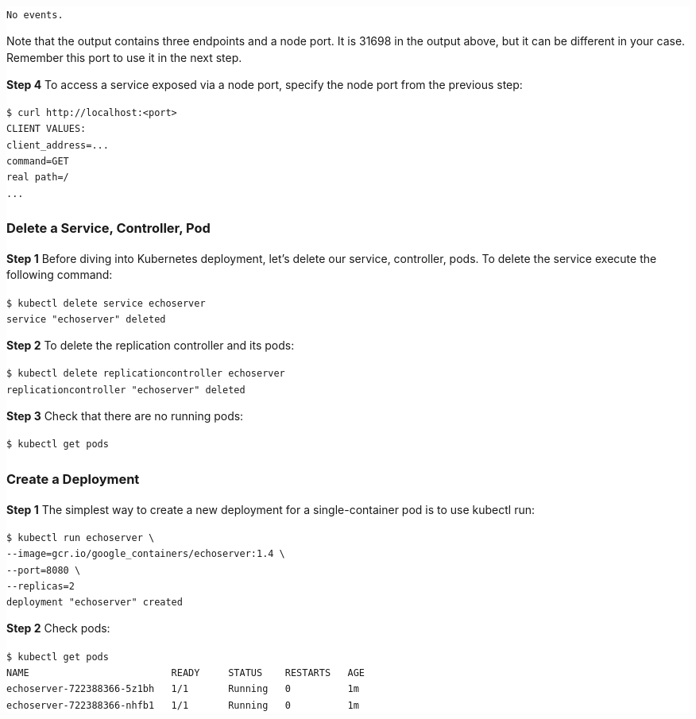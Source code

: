 ```
No events.
```
Note that the output contains three endpoints and a node port. It is 31698 in the output above, but it can be different in your case. Remember this port to use it in the next step.

**Step 4** To access a service exposed via a node port, specify the node port from the previous step:
```
$ curl http://localhost:<port>
CLIENT VALUES:
client_address=...
command=GET
real path=/
...
```

### Delete a Service, Controller, Pod

**Step 1** Before diving into Kubernetes deployment, let’s delete our service, controller, pods. To delete the service execute the following command:
```
$ kubectl delete service echoserver
service "echoserver" deleted
```

**Step 2** To delete the replication controller and its pods:
```
$ kubectl delete replicationcontroller echoserver
replicationcontroller "echoserver" deleted
```
**Step 3** Check that there are no running pods:
```
$ kubectl get pods
```

### Create a Deployment
**Step 1** The simplest way to create a new deployment for a single-container pod is to use kubectl run:
           
```
$ kubectl run echoserver \
--image=gcr.io/google_containers/echoserver:1.4 \
--port=8080 \
--replicas=2
deployment "echoserver" created
```

**Step 2** Check pods:
           
```
$ kubectl get pods
NAME                         READY     STATUS    RESTARTS   AGE
echoserver-722388366-5z1bh   1/1       Running   0          1m
echoserver-722388366-nhfb1   1/1       Running   0          1m
```
